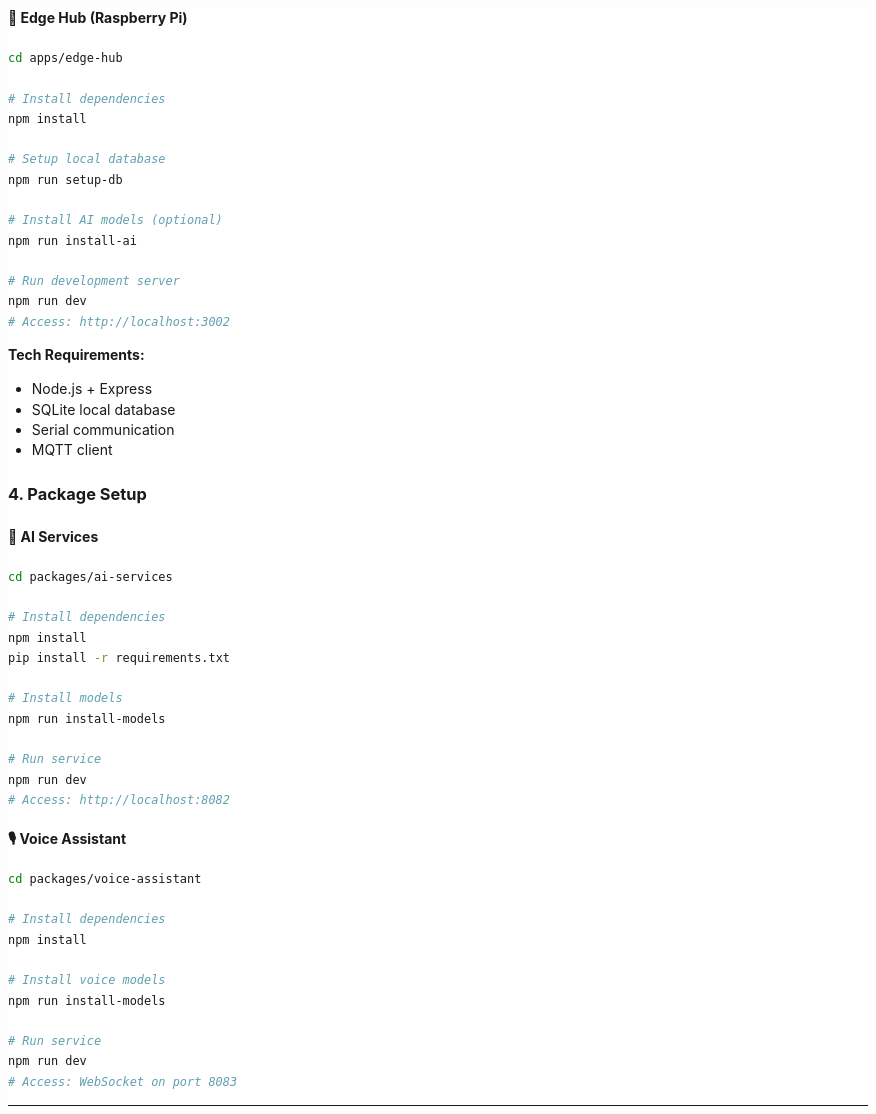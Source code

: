 #### 🔧 Edge Hub (Raspberry Pi)

```bash
cd apps/edge-hub

# Install dependencies
npm install

# Setup local database
npm run setup-db

# Install AI models (optional)
npm run install-ai

# Run development server
npm run dev
# Access: http://localhost:3002
```

**Tech Requirements:**
- Node.js + Express
- SQLite local database
- Serial communication
- MQTT client

### 4. Package Setup

#### 🤖 AI Services

```bash
cd packages/ai-services

# Install dependencies
npm install
pip install -r requirements.txt

# Install models
npm run install-models

# Run service
npm run dev
# Access: http://localhost:8082
```

#### 🎙️ Voice Assistant

```bash
cd packages/voice-assistant

# Install dependencies
npm install

# Install voice models
npm run install-models

# Run service
npm run dev
# Access: WebSocket on port 8083
```

---